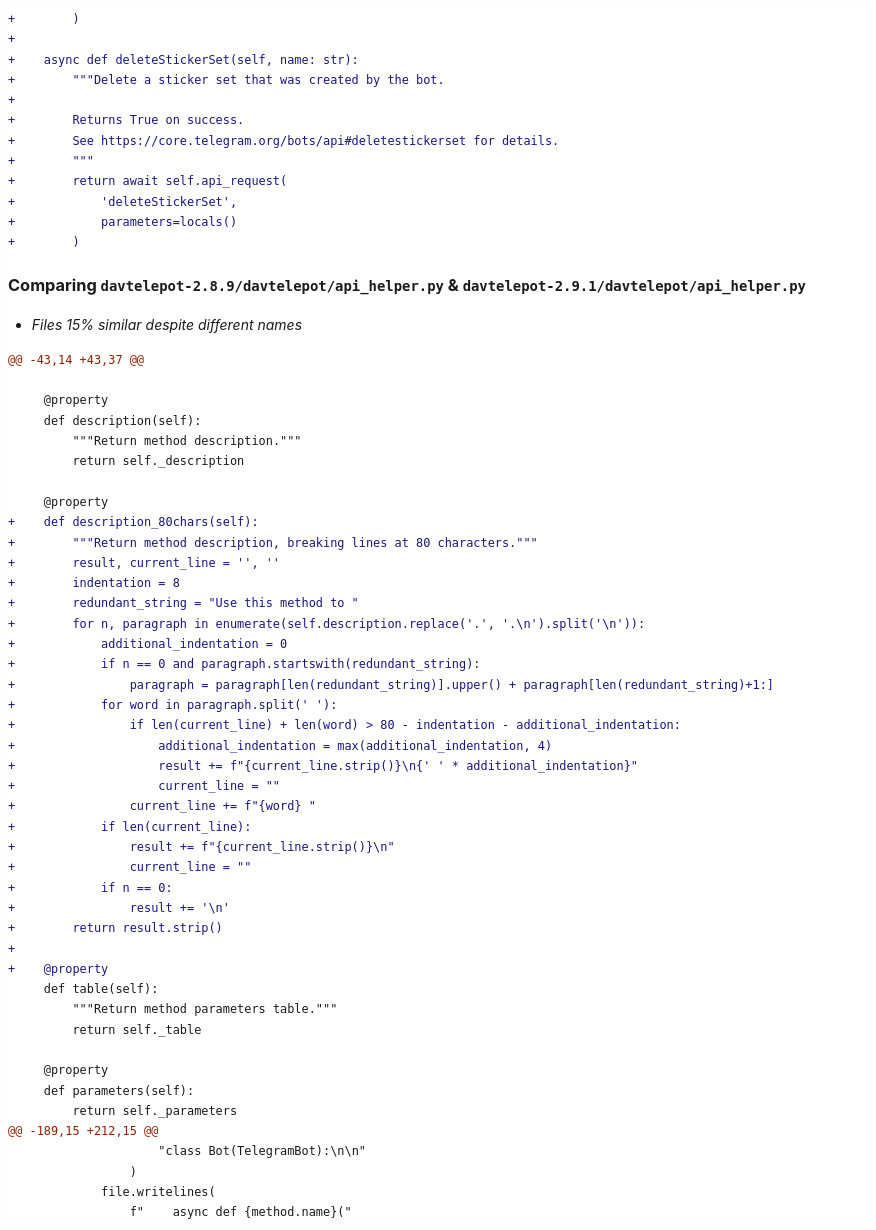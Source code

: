 ```diff
+        )
+
+    async def deleteStickerSet(self, name: str):
+        """Delete a sticker set that was created by the bot.
+
+        Returns True on success.
+        See https://core.telegram.org/bots/api#deletestickerset for details.
+        """
+        return await self.api_request(
+            'deleteStickerSet',
+            parameters=locals()
+        )
```

### Comparing `davtelepot-2.8.9/davtelepot/api_helper.py` & `davtelepot-2.9.1/davtelepot/api_helper.py`

 * *Files 15% similar despite different names*

```diff
@@ -43,14 +43,37 @@
 
     @property
     def description(self):
         """Return method description."""
         return self._description
 
     @property
+    def description_80chars(self):
+        """Return method description, breaking lines at 80 characters."""
+        result, current_line = '', ''
+        indentation = 8
+        redundant_string = "Use this method to "
+        for n, paragraph in enumerate(self.description.replace('.', '.\n').split('\n')):
+            additional_indentation = 0
+            if n == 0 and paragraph.startswith(redundant_string):
+                paragraph = paragraph[len(redundant_string)].upper() + paragraph[len(redundant_string)+1:]
+            for word in paragraph.split(' '):
+                if len(current_line) + len(word) > 80 - indentation - additional_indentation:
+                    additional_indentation = max(additional_indentation, 4)
+                    result += f"{current_line.strip()}\n{' ' * additional_indentation}"
+                    current_line = ""
+                current_line += f"{word} "
+            if len(current_line):
+                result += f"{current_line.strip()}\n"
+                current_line = ""
+            if n == 0:
+                result += '\n'
+        return result.strip()
+
+    @property
     def table(self):
         """Return method parameters table."""
         return self._table
 
     @property
     def parameters(self):
         return self._parameters
@@ -189,15 +212,15 @@
                     "class Bot(TelegramBot):\n\n"
                 )
             file.writelines(
                 f"    async def {method.name}("
```